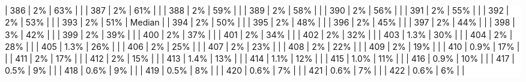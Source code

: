 | 386 | 2% | 63% |  |
| 387 | 2% | 61% |  |
| 388 | 2% | 59% |  |
| 389 | 2% | 58% |  |
| 390 | 2% | 56% |  |
| 391 | 2% | 55% |  |
| 392 | 2% | 53% |  |
| 393 | 2% | 51% | Median |
| 394 | 2% | 50% |  |
| 395 | 2% | 48% |  |
| 396 | 2% | 45% |  |
| 397 | 2% | 44% |  |
| 398 | 3% | 42% |  |
| 399 | 2% | 39% |  |
| 400 | 2% | 37% |  |
| 401 | 2% | 34% |  |
| 402 | 2% | 32% |  |
| 403 | 1.3% | 30% |  |
| 404 | 2% | 28% |  |
| 405 | 1.3% | 26% |  |
| 406 | 2% | 25% |  |
| 407 | 2% | 23% |  |
| 408 | 2% | 22% |  |
| 409 | 2% | 19% |  |
| 410 | 0.9% | 17% |  |
| 411 | 2% | 17% |  |
| 412 | 2% | 15% |  |
| 413 | 1.4% | 13% |  |
| 414 | 1.1% | 12% |  |
| 415 | 1.0% | 11% |  |
| 416 | 0.9% | 10% |  |
| 417 | 0.5% | 9% |  |
| 418 | 0.6% | 9% |  |
| 419 | 0.5% | 8% |  |
| 420 | 0.6% | 7% |  |
| 421 | 0.6% | 7% |  |
| 422 | 0.6% | 6% |  |